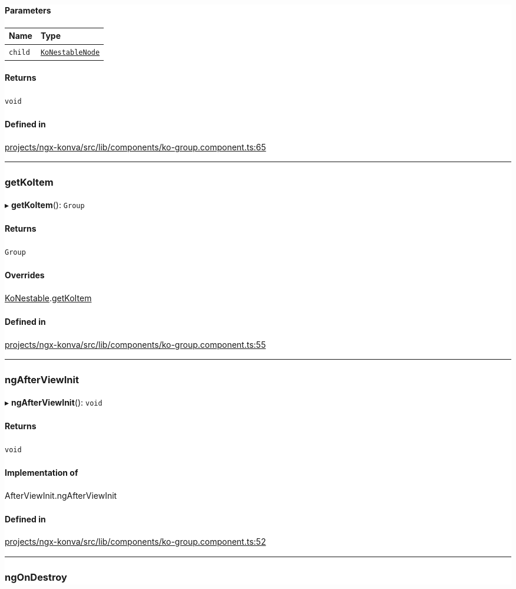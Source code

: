 #### Parameters

| Name | Type |
| :------ | :------ |
| `child` | [`KoNestableNode`](../modules.md#konestablenode) |

#### Returns

`void`

#### Defined in

[projects/ngx-konva/src/lib/components/ko-group.component.ts:65](https://github.com/ctinnovation/ngx-konva/blob/f47deef/projects/ngx-konva/src/lib/components/ko-group.component.ts#L65)

___

### getKoItem

▸ **getKoItem**(): `Group`

#### Returns

`Group`

#### Overrides

[KoNestable](KoNestable.md).[getKoItem](KoNestable.md#getkoitem)

#### Defined in

[projects/ngx-konva/src/lib/components/ko-group.component.ts:55](https://github.com/ctinnovation/ngx-konva/blob/f47deef/projects/ngx-konva/src/lib/components/ko-group.component.ts#L55)

___

### ngAfterViewInit

▸ **ngAfterViewInit**(): `void`

#### Returns

`void`

#### Implementation of

AfterViewInit.ngAfterViewInit

#### Defined in

[projects/ngx-konva/src/lib/components/ko-group.component.ts:52](https://github.com/ctinnovation/ngx-konva/blob/f47deef/projects/ngx-konva/src/lib/components/ko-group.component.ts#L52)

___

### ngOnDestroy
